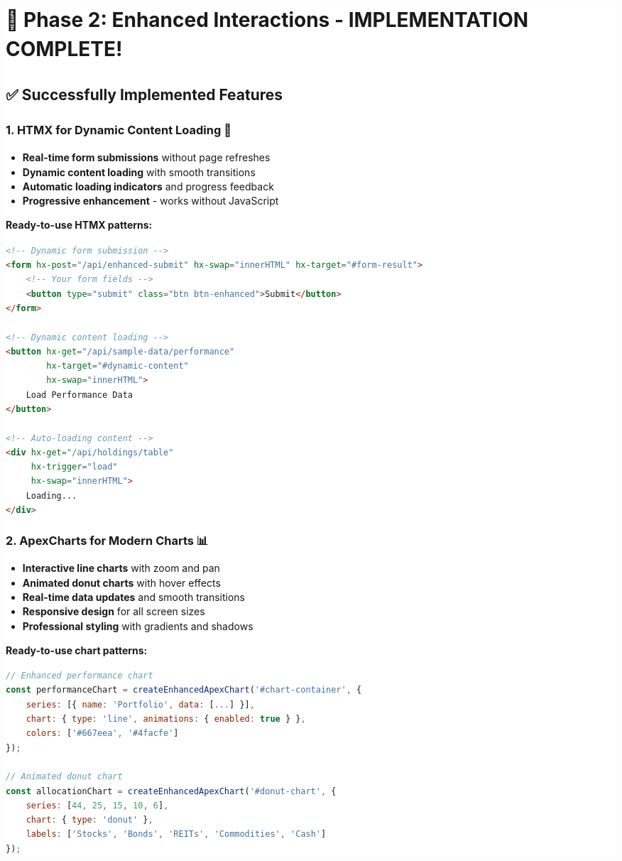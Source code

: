 # 🚀 Phase 2: Enhanced Interactions - IMPLEMENTATION COMPLETE!

## ✅ Successfully Implemented Features

### 1. **HTMX for Dynamic Content Loading** 🔄
- **Real-time form submissions** without page refreshes
- **Dynamic content loading** with smooth transitions  
- **Automatic loading indicators** and progress feedback
- **Progressive enhancement** - works without JavaScript

**Ready-to-use HTMX patterns:**
```html
<!-- Dynamic form submission -->
<form hx-post="/api/enhanced-submit" hx-swap="innerHTML" hx-target="#form-result">
    <!-- Your form fields -->
    <button type="submit" class="btn btn-enhanced">Submit</button>
</form>

<!-- Dynamic content loading -->
<button hx-get="/api/sample-data/performance" 
        hx-target="#dynamic-content" 
        hx-swap="innerHTML">
    Load Performance Data
</button>

<!-- Auto-loading content -->
<div hx-get="/api/holdings/table" 
     hx-trigger="load"
     hx-swap="innerHTML">
    Loading...
</div>
```

### 2. **ApexCharts for Modern Charts** 📊
- **Interactive line charts** with zoom and pan
- **Animated donut charts** with hover effects
- **Real-time data updates** and smooth transitions
- **Responsive design** for all screen sizes
- **Professional styling** with gradients and shadows

**Ready-to-use chart patterns:**
```javascript
// Enhanced performance chart
const performanceChart = createEnhancedApexChart('#chart-container', {
    series: [{ name: 'Portfolio', data: [...] }],
    chart: { type: 'line', animations: { enabled: true } },
    colors: ['#667eea', '#4facfe']
});

// Animated donut chart
const allocationChart = createEnhancedApexChart('#donut-chart', {
    series: [44, 25, 15, 10, 6],
    chart: { type: 'donut' },
    labels: ['Stocks', 'Bonds', 'REITs', 'Commodities', 'Cash']
});
```
